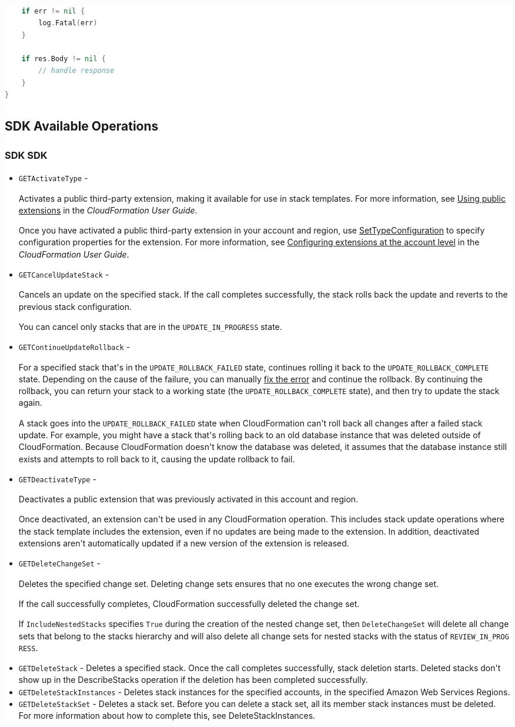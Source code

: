 ```go
    if err != nil {
        log.Fatal(err)
    }

    if res.Body != nil {
        // handle response
    }
}
```



## SDK Available Operations

### SDK SDK

* `GETActivateType` - <p>Activates a public third-party extension, making it available for use in stack templates. For more information, see <a href="https://docs.aws.amazon.com/AWSCloudFormation/latest/UserGuide/registry-public.html">Using public extensions</a> in the <i>CloudFormation User Guide</i>.</p> <p>Once you have activated a public third-party extension in your account and region, use <a href="AWSCloudFormation/latest/APIReference/API_SetTypeConfiguration.html">SetTypeConfiguration</a> to specify configuration properties for the extension. For more information, see <a href="https://docs.aws.amazon.com/AWSCloudFormation/latest/UserGuide/registry-register.html#registry-set-configuration">Configuring extensions at the account level</a> in the <i>CloudFormation User Guide</i>.</p>
* `GETCancelUpdateStack` - <p>Cancels an update on the specified stack. If the call completes successfully, the stack rolls back the update and reverts to the previous stack configuration.</p> <note> <p>You can cancel only stacks that are in the <code>UPDATE_IN_PROGRESS</code> state.</p> </note>
* `GETContinueUpdateRollback` - <p>For a specified stack that's in the <code>UPDATE_ROLLBACK_FAILED</code> state, continues rolling it back to the <code>UPDATE_ROLLBACK_COMPLETE</code> state. Depending on the cause of the failure, you can manually <a href="https://docs.aws.amazon.com/AWSCloudFormation/latest/UserGuide/troubleshooting.html#troubleshooting-errors-update-rollback-failed"> fix the error</a> and continue the rollback. By continuing the rollback, you can return your stack to a working state (the <code>UPDATE_ROLLBACK_COMPLETE</code> state), and then try to update the stack again.</p> <p>A stack goes into the <code>UPDATE_ROLLBACK_FAILED</code> state when CloudFormation can't roll back all changes after a failed stack update. For example, you might have a stack that's rolling back to an old database instance that was deleted outside of CloudFormation. Because CloudFormation doesn't know the database was deleted, it assumes that the database instance still exists and attempts to roll back to it, causing the update rollback to fail.</p>
* `GETDeactivateType` - <p>Deactivates a public extension that was previously activated in this account and region.</p> <p>Once deactivated, an extension can't be used in any CloudFormation operation. This includes stack update operations where the stack template includes the extension, even if no updates are being made to the extension. In addition, deactivated extensions aren't automatically updated if a new version of the extension is released.</p>
* `GETDeleteChangeSet` - <p>Deletes the specified change set. Deleting change sets ensures that no one executes the wrong change set.</p> <p>If the call successfully completes, CloudFormation successfully deleted the change set.</p> <p>If <code>IncludeNestedStacks</code> specifies <code>True</code> during the creation of the nested change set, then <code>DeleteChangeSet</code> will delete all change sets that belong to the stacks hierarchy and will also delete all change sets for nested stacks with the status of <code>REVIEW_IN_PROGRESS</code>.</p>
* `GETDeleteStack` - Deletes a specified stack. Once the call completes successfully, stack deletion starts. Deleted stacks don't show up in the <a>DescribeStacks</a> operation if the deletion has been completed successfully.
* `GETDeleteStackInstances` - Deletes stack instances for the specified accounts, in the specified Amazon Web Services Regions.
* `GETDeleteStackSet` - Deletes a stack set. Before you can delete a stack set, all its member stack instances must be deleted. For more information about how to complete this, see <a>DeleteStackInstances</a>.